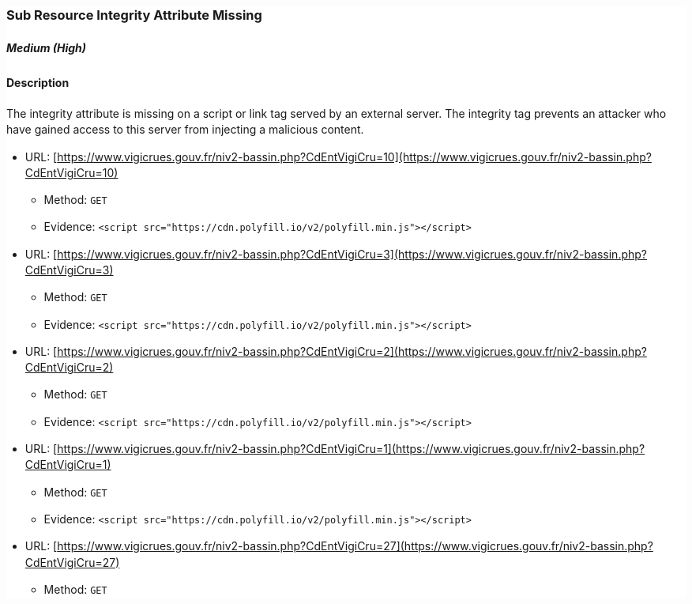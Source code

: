   
  
### Sub Resource Integrity Attribute Missing
##### Medium (High)
  
  
  
  
#### Description
<p>The integrity attribute is missing on a script or link tag served by an external server. The integrity tag prevents an attacker who have gained access to this server from injecting a malicious content. </p>
  
  
  
* URL: [https://www.vigicrues.gouv.fr/niv2-bassin.php?CdEntVigiCru=10](https://www.vigicrues.gouv.fr/niv2-bassin.php?CdEntVigiCru=10)
  
  
  * Method: `GET`
  
  
  * Evidence: `<script src="https://cdn.polyfill.io/v2/polyfill.min.js"></script>`
  
  
  
  
* URL: [https://www.vigicrues.gouv.fr/niv2-bassin.php?CdEntVigiCru=3](https://www.vigicrues.gouv.fr/niv2-bassin.php?CdEntVigiCru=3)
  
  
  * Method: `GET`
  
  
  * Evidence: `<script src="https://cdn.polyfill.io/v2/polyfill.min.js"></script>`
  
  
  
  
* URL: [https://www.vigicrues.gouv.fr/niv2-bassin.php?CdEntVigiCru=2](https://www.vigicrues.gouv.fr/niv2-bassin.php?CdEntVigiCru=2)
  
  
  * Method: `GET`
  
  
  * Evidence: `<script src="https://cdn.polyfill.io/v2/polyfill.min.js"></script>`
  
  
  
  
* URL: [https://www.vigicrues.gouv.fr/niv2-bassin.php?CdEntVigiCru=1](https://www.vigicrues.gouv.fr/niv2-bassin.php?CdEntVigiCru=1)
  
  
  * Method: `GET`
  
  
  * Evidence: `<script src="https://cdn.polyfill.io/v2/polyfill.min.js"></script>`
  
  
  
  
* URL: [https://www.vigicrues.gouv.fr/niv2-bassin.php?CdEntVigiCru=27](https://www.vigicrues.gouv.fr/niv2-bassin.php?CdEntVigiCru=27)
  
  
  * Method: `GET`
  